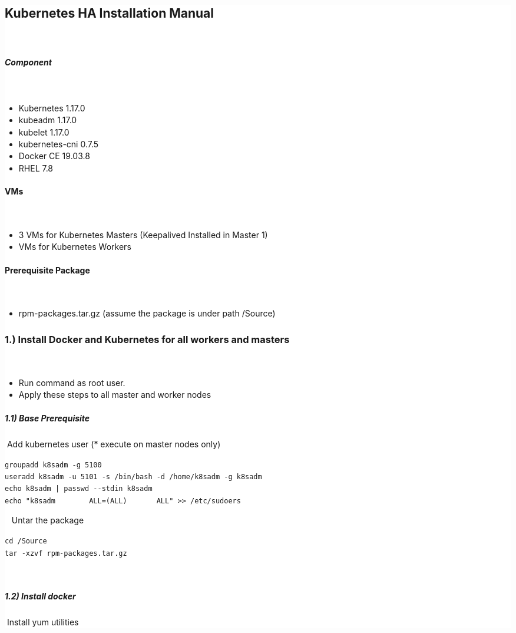 ## Kubernetes HA Installation Manual
​
##### Component
​
- Kubernetes 1.17.0
- kubeadm 1.17.0
- kubelet 1.17.0
- kubernetes-cni 0.7.5
- Docker CE 19.03.8
- RHEL 7.8
​
​
​
#### VMs
​
- 3 VMs for Kubernetes Masters (Keepalived Installed in Master 1)
- VMs for Kubernetes Workers
​
​
​
#### Prerequisite Package
​
- rpm-packages.tar.gz (assume the package is under path /Source)
​
​
​
​
​
### 1.) Install Docker and Kubernetes for all workers and masters
​
- Run command as root user.
​
- Apply these steps to all master and worker nodes
​
 ​
##### 1.1) Base Prerequisite
​
Add kubernetes user (* execute on master nodes only)
​
```shell
groupadd k8sadm -g 5100
useradd k8sadm -u 5101 -s /bin/bash -d /home/k8sadm -g k8sadm
echo k8sadm | passwd --stdin k8sadm
echo "k8sadm        ALL=(ALL)       ALL" >> /etc/sudoers
```
​
​
​
Untar the package
​
```shell
cd /Source
tar -xzvf rpm-packages.tar.gz
```
​
​
​
##### 1.2) Install docker
​
Install yum utilities
